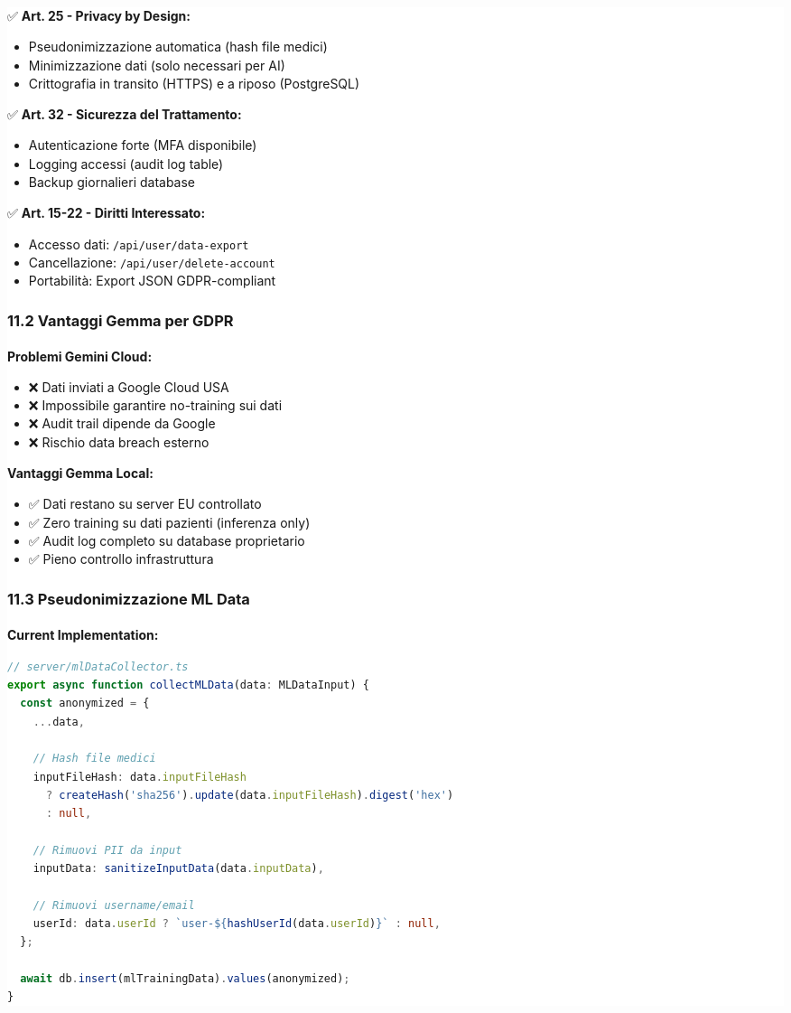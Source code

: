 ✅ **Art. 25 - Privacy by Design:**
- Pseudonimizzazione automatica (hash file medici)
- Minimizzazione dati (solo necessari per AI)
- Crittografia in transito (HTTPS) e a riposo (PostgreSQL)

✅ **Art. 32 - Sicurezza del Trattamento:**
- Autenticazione forte (MFA disponibile)
- Logging accessi (audit log table)
- Backup giornalieri database

✅ **Art. 15-22 - Diritti Interessato:**
- Accesso dati: `/api/user/data-export`
- Cancellazione: `/api/user/delete-account`
- Portabilità: Export JSON GDPR-compliant

### 11.2 Vantaggi Gemma per GDPR

**Problemi Gemini Cloud:**
- ❌ Dati inviati a Google Cloud USA
- ❌ Impossibile garantire no-training sui dati
- ❌ Audit trail dipende da Google
- ❌ Rischio data breach esterno

**Vantaggi Gemma Local:**
- ✅ Dati restano su server EU controllato
- ✅ Zero training su dati pazienti (inferenza only)
- ✅ Audit log completo su database proprietario
- ✅ Pieno controllo infrastruttura

### 11.3 Pseudonimizzazione ML Data

**Current Implementation:**

```typescript
// server/mlDataCollector.ts
export async function collectMLData(data: MLDataInput) {
  const anonymized = {
    ...data,
    
    // Hash file medici
    inputFileHash: data.inputFileHash 
      ? createHash('sha256').update(data.inputFileHash).digest('hex')
      : null,
    
    // Rimuovi PII da input
    inputData: sanitizeInputData(data.inputData),
    
    // Rimuovi username/email
    userId: data.userId ? `user-${hashUserId(data.userId)}` : null,
  };
  
  await db.insert(mlTrainingData).values(anonymized);
}
```
